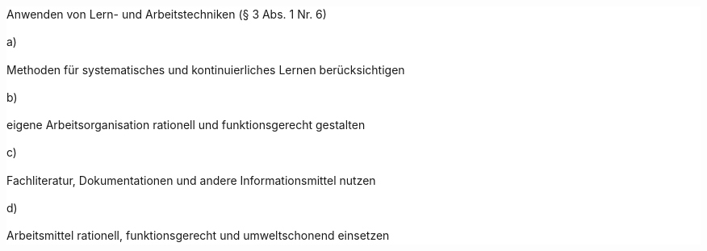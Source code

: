 Anwenden von Lern- und Arbeitstechniken (§ 3 Abs. 1 Nr. 6)

</td>

<td style align="left" valign="top" charoff="50">

a)

</td>

<td style align="left" valign="top" charoff="50">

Methoden für systematisches und kontinuierliches Lernen berücksichtigen

</td>

</tr>

<tr>

<td style align="left" valign="top" charoff="50">

b)

</td>

<td style align="left" valign="top" charoff="50">

eigene Arbeitsorganisation rationell und funktionsgerecht gestalten

</td>

</tr>

<tr>

<td style align="left" valign="top" charoff="50">

c)

</td>

<td style align="left" valign="top" charoff="50">

Fachliteratur, Dokumentationen und andere Informationsmittel nutzen

</td>

</tr>

<tr>

<td style align="left" valign="top" charoff="50">

d)

</td>

<td style align="left" valign="top" charoff="50">

Arbeitsmittel rationell, funktionsgerecht und umweltschonend einsetzen

</td>

</tr>

